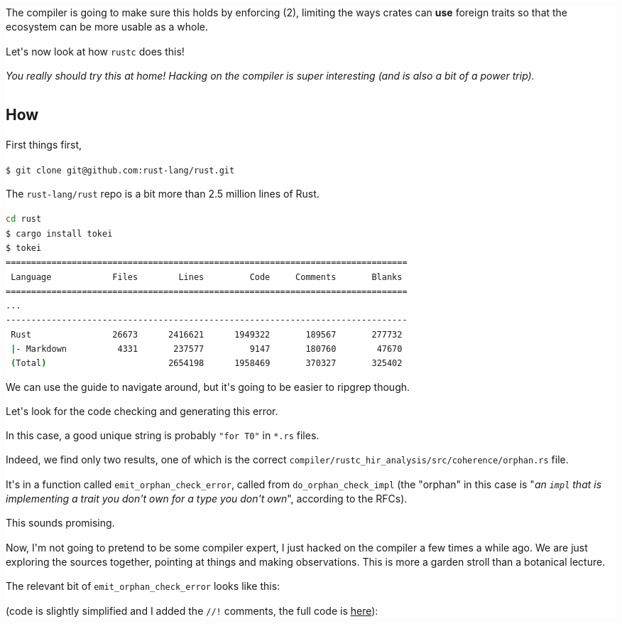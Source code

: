 The compiler is going to make sure this holds by enforcing (2), 
limiting the ways crates can **use** foreign traits so 
that the ecosystem can be more usable as a whole.

Let's now look at how `rustc` does this!

_You really should try this at home! Hacking on the compiler is super interesting (and is also a bit of a power trip)._

## How

First things first,

```bash
$ git clone git@github.com:rust-lang/rust.git
```

The `rust-lang/rust` repo is a bit more than 2.5 million lines of Rust.

```bash
cd rust
$ cargo install tokei
$ tokei
===============================================================================
 Language            Files        Lines         Code     Comments       Blanks
===============================================================================
...
-------------------------------------------------------------------------------
 Rust                26673      2416621      1949322       189567       277732
 |- Markdown          4331       237577         9147       180760        47670
 (Total)                        2654198      1958469       370327       325402
```

We can use the guide to navigate around, but it's going to be easier to ripgrep though.

Let's look for the code checking and generating this error.

In this case, a good unique string is probably `"for T0"` in `*.rs` files.

Indeed, we find only two results, one of which is the correct `compiler/rustc_hir_analysis/src/coherence/orphan.rs` file.

It's in a function called `emit_orphan_check_error`, called from `do_orphan_check_impl` 
(the "orphan" in this case is "_an `impl` that is implementing a trait you don't own for a type you don't own_", according to the RFCs).

This sounds promising.

Now, I'm not going to pretend to be some compiler expert, I just hacked on the compiler a few times a while ago.
We are just exploring the sources together, pointing at things and making observations. This is more a garden stroll than a botanical lecture.

The relevant bit of `emit_orphan_check_error` looks like this:

(code is slightly simplified and I added the `//!` comments, the full code is [here](https://github.com/rust-lang/rust/blob/master/compiler/rustc_hir_analysis/src/coherence/orphan.rs)):
